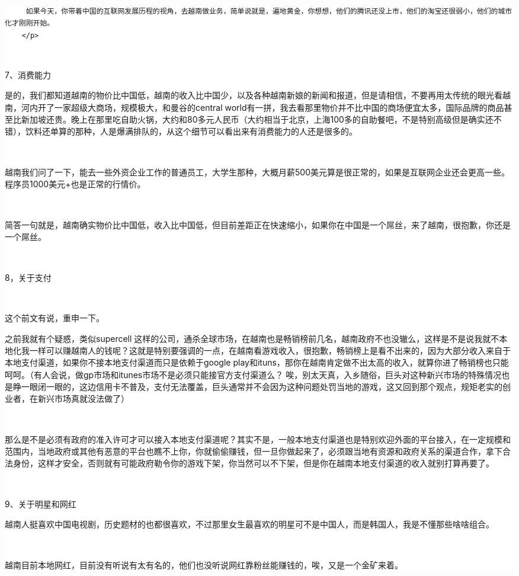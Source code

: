          如果今天，你带着中国的互联网发展历程的视角，去越南做业务，简单说就是，遍地黄金，你想想，他们的腾讯还没上市，他们的淘宝还很弱小，他们的城市化才刚刚开始。
        </p>
<p>
<br/>
</p>
<p>
         7、消费能力
        </p>
<p>
         是的，我们都知道越南的物价比中国低，越南的收入比中国少，以及各种越南新娘的新闻和报道，但是请相信，不要再用太传统的眼光看越南，河内开了一家超级大商场，规模极大，和曼谷的central world有一拼，我去看那里物价并不比中国的商场便宜太多，国际品牌的商品甚至比新加坡还贵。晚上在那里吃自助火锅，大约和80多元人民币（大约相当于北京，上海100多的自助餐吧，不是特别高级但是确实还不错），饮料还单算的那种，人是爆满排队的，从这个细节可以看出来有消费能力的人还是很多的。
        </p>
<p>
<br/>
</p>
<p>
         越南我们问了一下，能去一些外资企业工作的普通员工，大学生那种，大概月薪500美元算是很正常的，如果是互联网企业还会更高一些。程序员1000美元+也是正常的行情价。
        </p>
<p>
<br/>
</p>
<p>
         简答一句就是，越南确实物价比中国低，收入比中国低，但目前差距正在快速缩小，如果你在中国是一个屌丝，来了越南，很抱歉，你还是一个屌丝。
        </p>
<p>
<br/>
</p>
<p>
         8，关于支付
        </p>
<p>
<br/>
</p>
<p>
         这个前文有说，重申一下。
        </p>
<p>
         之前我就有个疑惑，类似supercell 这样的公司，通杀全球市场，在越南也是畅销榜前几名，越南政府不也没辙么，这样是不是说我就不本地化我一样可以赚越南人的钱呢？这就是特别要强调的一点，在越南看游戏收入，很抱歉，畅销榜上是看不出来的，因为大部分收入来自于本地支付渠道，如果你不接本地支付渠道而只是依赖于google play和ituns，那你在越南肯定做不出太高的收入，就算你进了畅销榜也只能呵呵。（有人会说，做gp市场和itunes市场不是必须只能接官方支付渠道么？  唉，别太天真，入乡随俗，巨头对这种新兴市场的特殊情况也是睁一眼闭一眼的，这边信用卡不普及，支付无法覆盖，巨头通常并不会因为这种问题处罚当地的游戏，这又回到那个观点，规矩老实的创业者，在新兴市场真就没法做了）
        </p>
<p>
<br/>
</p>
<p>
         那么是不是必须有政府的准入许可才可以接入本地支付渠道呢？其实不是，一般本地支付渠道也是特别欢迎外面的平台接入，在一定规模和范围内，当地政府或其他有恶意的平台也瞧不上你，你就偷偷赚钱，但一旦你做起来了，必须跟当地有资源和政府关系的渠道合作，拿下合法身份，这样才安全，否则就有可能政府勒令你的游戏下架，你当然可以不下架，但是你在越南本地支付渠道的收入就别打算再要了。
        </p>
<p>
<br/>
</p>
<p>
         9、关于明星和网红
        </p>
<p>
         越南人挺喜欢中国电视剧，历史题材的也都很喜欢，不过那里女生最喜欢的明星可不是中国人，而是韩国人，我是不懂那些啥啥组合。
        </p>
<p>
<br/>
</p>
<p>
         越南目前本地网红，目前没有听说有太有名的，他们也没听说网红靠粉丝能赚钱的，唉，又是一个金矿来着。